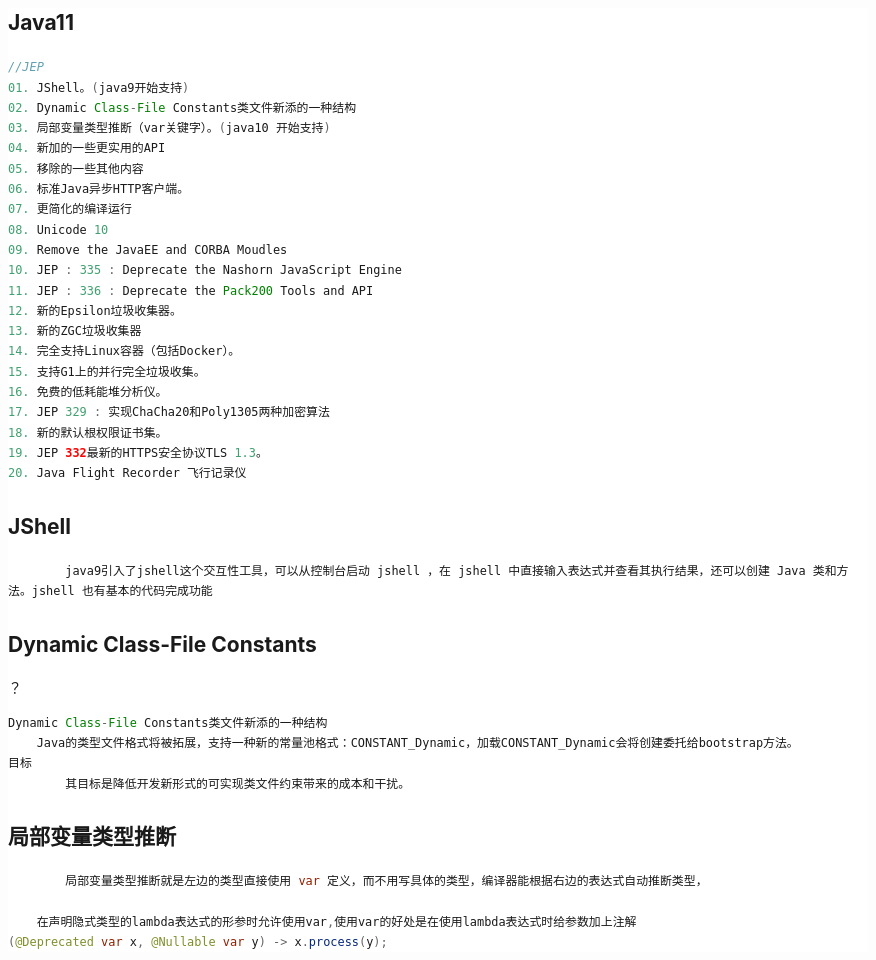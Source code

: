 ## Java11

```java
//JEP
01.	JShell。(java9开始支持)
02.	Dynamic Class-File Constants类文件新添的一种结构
03.	局部变量类型推断（var关键字）。(java10 开始支持)
04.	新加的一些更实用的API
05.	移除的一些其他内容
06.	标准Java异步HTTP客户端。
07.	更简化的编译运行
08.	Unicode 10
09.	Remove the JavaEE and CORBA Moudles
10.	JEP : 335 : Deprecate the Nashorn JavaScript Engine
11.	JEP : 336 : Deprecate the Pack200 Tools and API
12.	新的Epsilon垃圾收集器。
13.	新的ZGC垃圾收集器 
14.	完全支持Linux容器（包括Docker）。
15.	支持G1上的并行完全垃圾收集。
16.	免费的低耗能堆分析仪。
17.	JEP 329 : 实现ChaCha20和Poly1305两种加密算法
18.	新的默认根权限证书集。
19.	JEP 332最新的HTTPS安全协议TLS 1.3。
20.	Java Flight Recorder 飞行记录仪
```

## JShell

```
		java9引入了jshell这个交互性工具，可以从控制台启动 jshell ，在 jshell 中直接输入表达式并查看其执行结果，还可以创建 Java 类和方法。jshell 也有基本的代码完成功能
```

## Dynamic Class-File Constants

？

```java
Dynamic Class-File Constants类文件新添的一种结构
  	Java的类型文件格式将被拓展，支持一种新的常量池格式：CONSTANT_Dynamic，加载CONSTANT_Dynamic会将创建委托给bootstrap方法。
目标
		其目标是降低开发新形式的可实现类文件约束带来的成本和干扰。
```

## 局部变量类型推断

```java
		局部变量类型推断就是左边的类型直接使用 var 定义，而不用写具体的类型，编译器能根据右边的表达式自动推断类型，
  
  	在声明隐式类型的lambda表达式的形参时允许使用var,使用var的好处是在使用lambda表达式时给参数加上注解
(@Deprecated var x, @Nullable var y) -> x.process(y);

```
